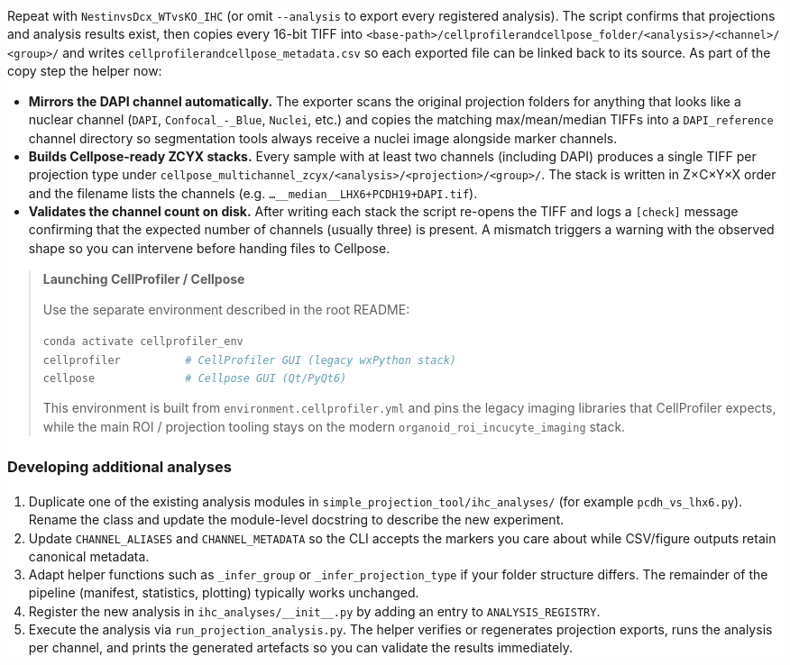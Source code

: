 Repeat with ``NestinvsDcx_WTvsKO_IHC`` (or omit ``--analysis`` to export every
registered analysis). The script confirms that projections and analysis results
exist, then copies every 16-bit TIFF into
``<base-path>/cellprofilerandcellpose_folder/<analysis>/<channel>/<group>/``
and writes ``cellprofilerandcellpose_metadata.csv`` so each exported file can be
linked back to its source. As part of the copy step the helper now:

- **Mirrors the DAPI channel automatically.** The exporter scans the original
  projection folders for anything that looks like a nuclear channel (``DAPI``,
  ``Confocal_-_Blue``, ``Nuclei``, etc.) and copies the matching max/mean/median
  TIFFs into a ``DAPI_reference`` channel directory so segmentation tools always
  receive a nuclei image alongside marker channels.
- **Builds Cellpose-ready ZCYX stacks.** Every sample with at least two channels
  (including DAPI) produces a single TIFF per projection type under
  ``cellpose_multichannel_zcyx/<analysis>/<projection>/<group>/``. The stack is
  written in Z×C×Y×X order and the filename lists the channels (e.g.
  ``…__median__LHX6+PCDH19+DAPI.tif``).
- **Validates the channel count on disk.** After writing each stack the script
  re-opens the TIFF and logs a ``[check]`` message confirming that the expected
  number of channels (usually three) is present. A mismatch triggers a warning
  with the observed shape so you can intervene before handing files to Cellpose.

> **Launching CellProfiler / Cellpose**
>
> Use the separate environment described in the root README:
> ```bash
> conda activate cellprofiler_env
> cellprofiler          # CellProfiler GUI (legacy wxPython stack)
> cellpose              # Cellpose GUI (Qt/PyQt6)
> ```
> This environment is built from `environment.cellprofiler.yml` and pins the legacy imaging libraries that CellProfiler expects, while the main ROI / projection tooling stays on the modern `organoid_roi_incucyte_imaging` stack.

### Developing additional analyses

1. Duplicate one of the existing analysis modules in
   `simple_projection_tool/ihc_analyses/` (for example
   `pcdh_vs_lhx6.py`). Rename the class and update the module-level docstring to
   describe the new experiment.
2. Update ``CHANNEL_ALIASES`` and ``CHANNEL_METADATA`` so the CLI accepts the
   markers you care about while CSV/figure outputs retain canonical metadata.
3. Adapt helper functions such as ``_infer_group`` or ``_infer_projection_type``
   if your folder structure differs. The remainder of the pipeline (manifest,
   statistics, plotting) typically works unchanged.
4. Register the new analysis in `ihc_analyses/__init__.py` by adding an entry to
   ``ANALYSIS_REGISTRY``.
5. Execute the analysis via ``run_projection_analysis.py``. The helper verifies
   or regenerates projection exports, runs the analysis per channel, and prints
   the generated artefacts so you can validate the results immediately.
